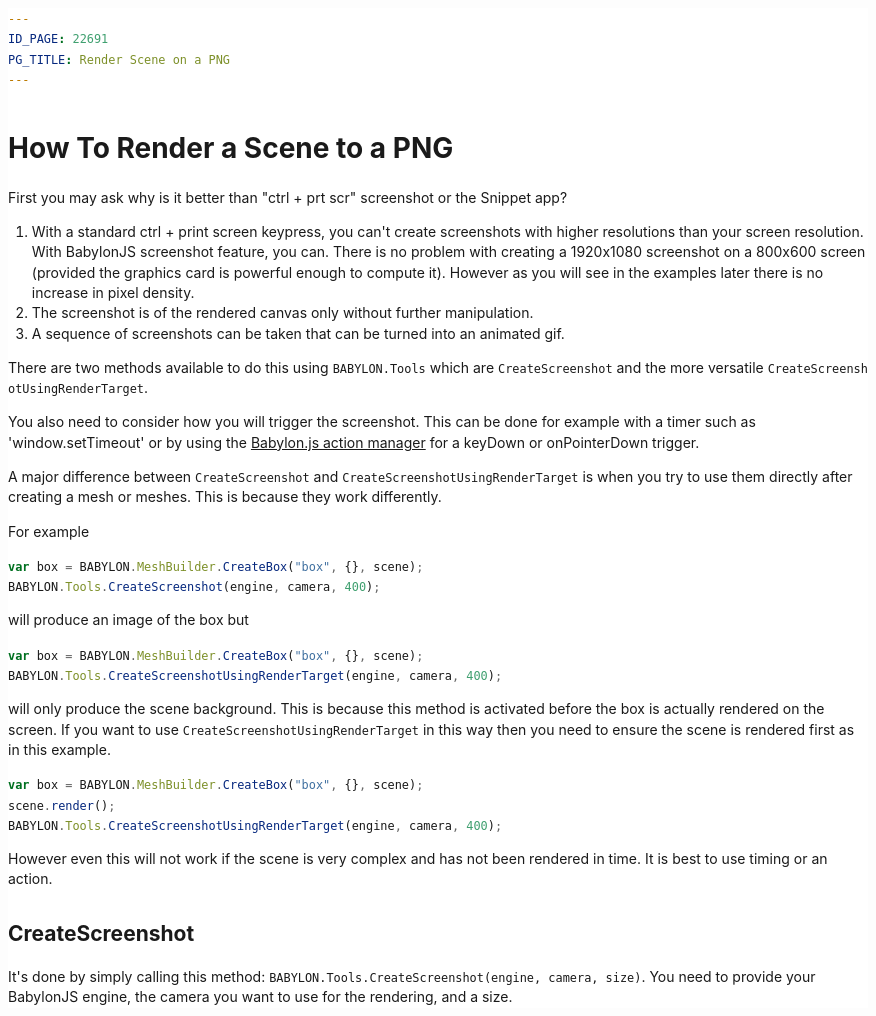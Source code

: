 ```yaml
---
ID_PAGE: 22691
PG_TITLE: Render Scene on a PNG
---
```


# How To Render a Scene to a PNG

First you may ask why is it better than "ctrl + prt scr" screenshot or the Snippet app?

1. With a standard ctrl + print screen keypress, you can't create screenshots with higher resolutions than your screen resolution. With BabylonJS screenshot feature, you can. There is no problem with creating a 1920x1080 screenshot on a 800x600 screen (provided the graphics card is powerful enough to compute it). However as you will see in the examples later there is no increase in pixel density.
2. The screenshot is of the rendered canvas only without further manipulation.
3. A sequence of screenshots can be taken that can be turned into an animated gif.

There are two methods available to do this using `BABYLON.Tools` which are `CreateScreenshot` and the more versatile `CreateScreenshotUsingRenderTarget`.

You also need to consider how you will trigger the screenshot. This can be done for example with a timer such as 'window.setTimeout' or by using the [Babylon.js action manager](//doc.babylonjs.com/how_to/how_to_use_actions) for a keyDown or onPointerDown trigger.

A major difference between `CreateScreenshot` and `CreateScreenshotUsingRenderTarget` is when you try to use them directly after creating a mesh or meshes. This is because they work differently.

For example

```javascript
var box = BABYLON.MeshBuilder.CreateBox("box", {}, scene);
BABYLON.Tools.CreateScreenshot(engine, camera, 400);
```
will produce an image of the box but

```javascript
var box = BABYLON.MeshBuilder.CreateBox("box", {}, scene);
BABYLON.Tools.CreateScreenshotUsingRenderTarget(engine, camera, 400);
```
will only produce the scene background. This is because this method is activated before the box is actually rendered on the screen. If you want to use `CreateScreenshotUsingRenderTarget` in this way then you need to ensure the scene is rendered first as in this example.

```javascript
var box = BABYLON.MeshBuilder.CreateBox("box", {}, scene);
scene.render();
BABYLON.Tools.CreateScreenshotUsingRenderTarget(engine, camera, 400);
```

However even this will not work if the scene is very complex and has not been rendered in time. It is best to use timing or an action.

## CreateScreenshot
It's done by simply calling this method: `BABYLON.Tools.CreateScreenshot(engine, camera, size)`.
You need to provide your BabylonJS engine, the camera you want to use for the rendering, and a size.
